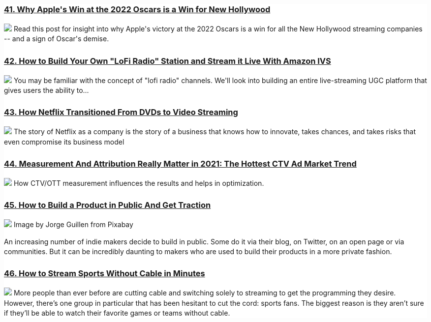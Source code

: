 ### [41. Why Apple's Win at the 2022 Oscars is a Win for New Hollywood](https://hackernoon.com/why-apples-win-at-the-2022-oscars-is-a-win-for-new-hollywood)
![](https://cdn.hackernoon.com/images/nTolwVCe2KPryOw11aq31tS22Ky1-i9932hx.jpeg)
Read this post for insight into why Apple's victory at the 2022 Oscars is a win for all the New Hollywood streaming companies -- and a sign of Oscar's demise.

### [42. How to Build Your Own "LoFi Radio" Station and Stream it Live With Amazon IVS](https://hackernoon.com/how-to-build-your-own-lofi-radio-station-and-stream-it-live-with-amazon-ivs)
![](https://cdn.hackernoon.com/images/lo-fi-girl-animating-in-front-of-a-computer-in-the-style-of-pixar-clf9zj6oe000301s6fbo7fhhn.png)
You may be familiar with the concept of "lofi radio" channels. We'll look into building an entire live-streaming UGC platform that gives users the ability to...

### [43. How Netflix Transitioned From DVDs to Video Streaming](https://hackernoon.com/how-netflix-transitioned-from-dvds-to-video-streaming)
![](https://cdn.hackernoon.com/images/Fs6yMNLemSQFopm3m8hIZVuGaqN2-7993m2g.jpeg)
The story of Netflix as a company is the story of a business that knows how to innovate, takes chances, and takes risks that even compromise its business model 

### [44. Measurement And Attribution Really Matter in 2021: The Hottest CTV Ad Market Trend](https://hackernoon.com/measurement-and-attribution-really-matter-in-2021-the-hottest-ctv-ad-market-trend-kf1633cx)
![](https://cdn.hackernoon.com/images/OCL36J4ps5MTuW7YoY17gO1cuaN2-ra5d33zv.jpeg)
How CTV/OTT measurement influences the results and helps in optimization.

### [45. How to Build a Product in Public And Get Traction](https://hackernoon.com/how-to-build-a-product-in-public-n91k3xf2)
![](https://cdn.hackernoon.com/images/292632b5.jpg)
Image by Jorge Guillen from Pixabay 

An increasing number of indie makers decide to build in public. Some do it via their blog, on Twitter, on an open page or via communities. But it can be incredibly daunting to makers who are used to build their products in a more private fashion.

### [46. How to Stream Sports Without Cable in Minutes](https://hackernoon.com/how-to-stream-sports-without-cable-in-minutes-b82o3z06)
![](https://cdn.hackernoon.com/images/EO1OfWi9WfblI7TLUX8f59eqAuP2-1qu3xle.jpeg)
More people than ever before are cutting cable and switching solely to streaming to get the programming they desire. However, there’s one group in particular that has been hesitant to cut the cord: sports fans. The biggest reason is they aren’t sure if they’ll be able to watch their favorite games or teams without cable. 

